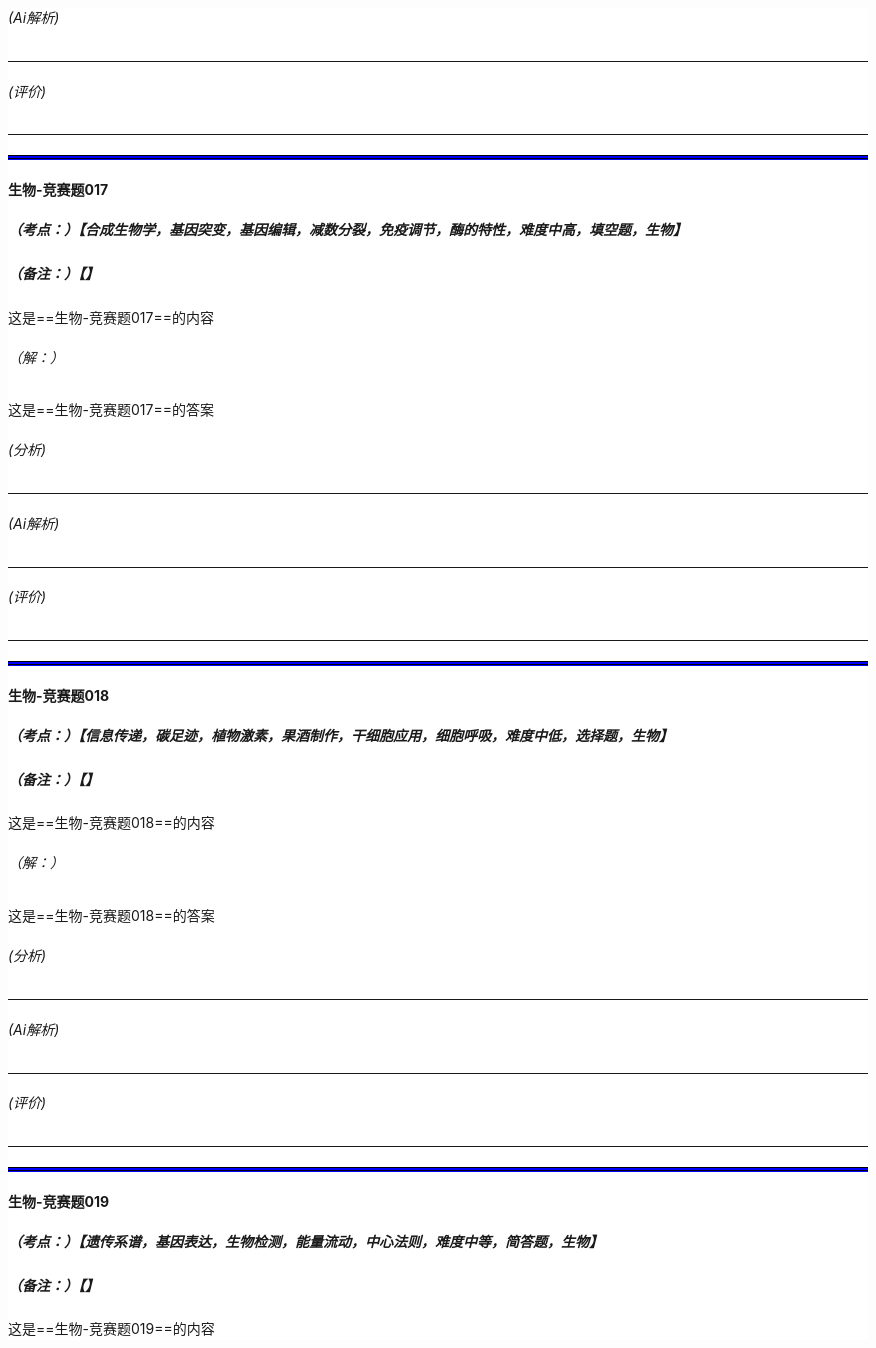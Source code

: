 ###### (Ai解析)
---

###### (评价)
---


<hr style="background-color: blue; border-top: 4px double #000; margin: 20px 0;">

#### 生物-竞赛题017
##### （考点：）【合成生物学，基因突变，基因编辑，减数分裂，免疫调节，酶的特性，难度中高，填空题，生物】
##### （备注：）【】
这是==生物-竞赛题017==的内容

###### （解：）
这是==生物-竞赛题017==的答案


###### (分析)
---

###### (Ai解析)
---

###### (评价)
---


<hr style="background-color: blue; border-top: 4px double #000; margin: 20px 0;">

#### 生物-竞赛题018
##### （考点：）【信息传递，碳足迹，植物激素，果酒制作，干细胞应用，细胞呼吸，难度中低，选择题，生物】
##### （备注：）【】
这是==生物-竞赛题018==的内容

###### （解：）
这是==生物-竞赛题018==的答案


###### (分析)
---

###### (Ai解析)
---

###### (评价)
---


<hr style="background-color: blue; border-top: 4px double #000; margin: 20px 0;">

#### 生物-竞赛题019
##### （考点：）【遗传系谱，基因表达，生物检测，能量流动，中心法则，难度中等，简答题，生物】
##### （备注：）【】
这是==生物-竞赛题019==的内容
